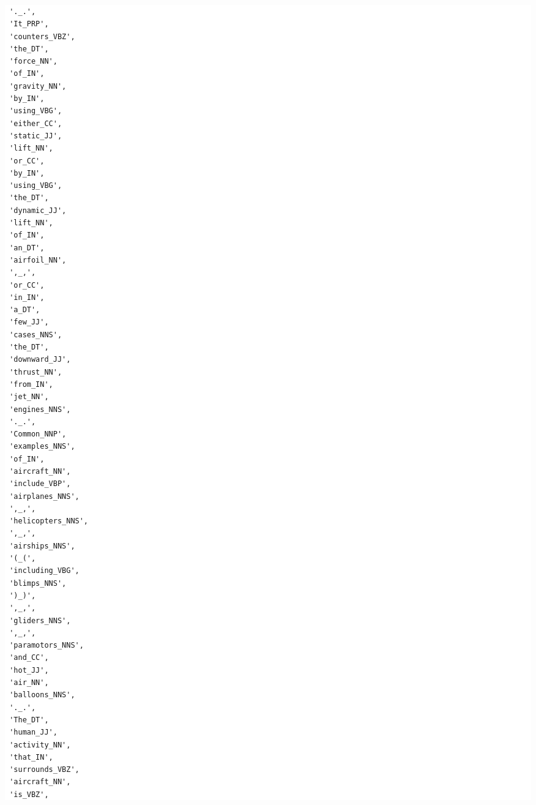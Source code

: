     '._.',
     'It_PRP',
     'counters_VBZ',
     'the_DT',
     'force_NN',
     'of_IN',
     'gravity_NN',
     'by_IN',
     'using_VBG',
     'either_CC',
     'static_JJ',
     'lift_NN',
     'or_CC',
     'by_IN',
     'using_VBG',
     'the_DT',
     'dynamic_JJ',
     'lift_NN',
     'of_IN',
     'an_DT',
     'airfoil_NN',
     ',_,',
     'or_CC',
     'in_IN',
     'a_DT',
     'few_JJ',
     'cases_NNS',
     'the_DT',
     'downward_JJ',
     'thrust_NN',
     'from_IN',
     'jet_NN',
     'engines_NNS',
     '._.',
     'Common_NNP',
     'examples_NNS',
     'of_IN',
     'aircraft_NN',
     'include_VBP',
     'airplanes_NNS',
     ',_,',
     'helicopters_NNS',
     ',_,',
     'airships_NNS',
     '(_(',
     'including_VBG',
     'blimps_NNS',
     ')_)',
     ',_,',
     'gliders_NNS',
     ',_,',
     'paramotors_NNS',
     'and_CC',
     'hot_JJ',
     'air_NN',
     'balloons_NNS',
     '._.',
     'The_DT',
     'human_JJ',
     'activity_NN',
     'that_IN',
     'surrounds_VBZ',
     'aircraft_NN',
     'is_VBZ',